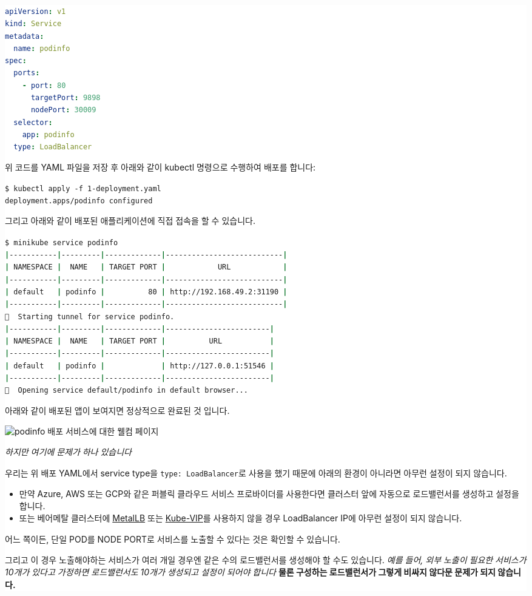 ```yaml
apiVersion: v1
kind: Service
metadata:
  name: podinfo
spec:
  ports:
    - port: 80
      targetPort: 9898
      nodePort: 30009
  selector:
    app: podinfo
  type: LoadBalancer
```

위 코드를 YAML 파일을 저장 후 아래와 같이 kubectl 명령으로 수행하여 배포를 합니다:

```terminal|command=1|title=bash
$ kubectl apply -f 1-deployment.yaml
deployment.apps/podinfo configured
```

그리고 아래와 같이 배포된 애플리케이션에 직접 접속을 할 수 있습니다.

```bash
$ minikube service podinfo
|-----------|---------|-------------|---------------------------|
| NAMESPACE |  NAME   | TARGET PORT |            URL            |
|-----------|---------|-------------|---------------------------|
| default   | podinfo |          80 | http://192.168.49.2:31190 |
|-----------|---------|-------------|---------------------------|
🏃  Starting tunnel for service podinfo.
|-----------|---------|-------------|------------------------|
| NAMESPACE |  NAME   | TARGET PORT |          URL           |
|-----------|---------|-------------|------------------------|
| default   | podinfo |             | http://127.0.0.1:51546 |
|-----------|---------|-------------|------------------------|
🎉  Opening service default/podinfo in default browser...
```

아래와 같이 배포된 앱이 보여지면 정상적으로 완료된 것 입니다.

![podinfo 배포 서비스에 대한 웰컴 페이지](assets/podinfo.png)

_하지만 여기에 문제가 하나 있습니다_

우리는 위 배포 YAML에서 service type을 `type: LoadBalancer`로 사용을 했기 때문에 아래의 환경이 아니라면 아무런 설정이 되지 않습니다. 

- 만약 Azure, AWS 또는 GCP와 같은 퍼블릭 클라우드 서비스 프로바이더를 사용한다면 클러스터 앞에 자동으로 로드밸런서를 생성하고 설정을 합니다.
- 또는 베어메탈 클러스터에 [MetalLB](https://metallb.universe.tf/) 또는 [Kube-VIP](https://kube-vip.chipzoller.dev/)를 사용하지 않을 경우 LoadBalancer IP에 아무런 설정이 되지 않습니다. 

어느 쪽이든, 단일 POD를 NODE PORT로 서비스를 노출할 수 있다는 것은 확인할 수 있습니다.

그리고 이 경우 노출해야하는 서비스가 여러 개일 경우엔 같은 수의 로드밸런서를 생성해야 할 수도 있습니다. _예를 들어, 외부 노출이 필요한 서비스가 10개가 있다고 가정하면 로드밸런서도 10개가 생성되고 설정이 되어야 합니다_
**물론 구성하는 로드밸런서가 그렇게 비싸지 않다문 문제가 되지 않습니다.**
